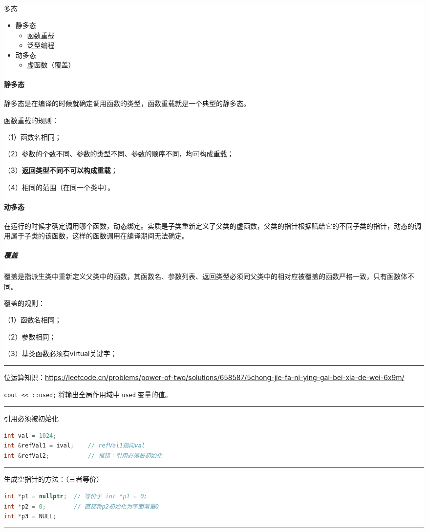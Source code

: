 多态

- 静多态
  - 函数重载
  - 泛型编程
- 动多态
  - 虚函数（覆盖）

#### 静多态

静多态是在编译的时候就确定调用函数的类型，函数重载就是一个典型的静多态。

函数重载的规则：

（1）函数名相同；

（2）参数的个数不同、参数的类型不同、参数的顺序不同，均可构成重载；

（3）**返回类型不同不可以构成重载**；

（4）相同的范围（在同一个类中）。

#### 动多态

在运行的时候才确定调用哪个函数，动态绑定。实质是子类重新定义了父类的虚函数，父类的指针根据赋给它的不同子类的指针，动态的调用属于子类的该函数，这样的函数调用在编译期间无法确定。

##### 覆盖

覆盖是指派生类中重新定义父类中的函数，其函数名、参数列表、返回类型必须同父类中的相对应被覆盖的函数严格一致，只有函数体不同。

覆盖的规则：

（1）函数名相同；

（2）参数相同；

（3）基类函数必须有virtual关键字；

---

位运算知识：https://leetcode.cn/problems/power-of-two/solutions/658587/5chong-jie-fa-ni-ying-gai-bei-xia-de-wei-6x9m/

`cout << ::used;` 将输出全局作用域中 `used` 变量的值。

---  -   - -

引用必须被初始化

```cpp
int val = 1024;
int &refVal1 = ival;	// refVal1指向val
int &refVal2; 			// 报错：引用必须被初始化
```

-----

生成空指针的方法：（三者等价）

```cpp
int *p1 = nullptr;	// 等价于 int *p1 = 0;
int *p2 = 0;		// 直接将p2初始化为字面常量0
int *p3 = NULL;		
```

---